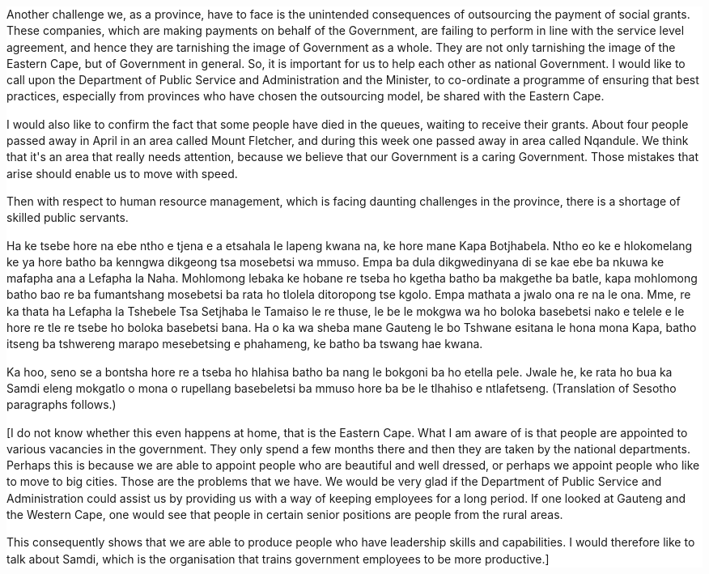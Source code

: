 Another challenge we,  as  a  province,  have  to  face  is  the  unintended
consequences of outsourcing the payment of social grants.  These  companies,
which are making payments on  behalf  of  the  Government,  are  failing  to
perform in line with  the  service  level  agreement,  and  hence  they  are
tarnishing the image of Government as a whole. They are not only  tarnishing
the image of the Eastern Cape, but of  Government  in  general.  So,  it  is
important for us to help each other as national Government. I would like  to
call upon the Department  of  Public  Service  and  Administration  and  the
Minister, to co-ordinate  a  programme  of  ensuring  that  best  practices,
especially from provinces who have chosen the outsourcing model,  be  shared
with the Eastern Cape.

I would also like to confirm the fact that some  people  have  died  in  the
queues, waiting to receive their grants. About four people  passed  away  in
April in an area called Mount Fletcher, and  during  this  week  one  passed
away in area called Nqandule. We think that it's an area that  really  needs
attention, because we believe that our Government is  a  caring  Government.
Those mistakes that arise should enable us to move with speed.

Then with respect to human resource management,  which  is  facing  daunting
challenges in the province, there is a shortage of skilled public servants.

Ha ke tsebe hore na ebe ntho e tjena e a etsahala le  lapeng  kwana  na,  ke
hore mane Kapa Botjhabela. Ntho eo ke e hlokomelang  ke  ya  hore  batho  ba
kenngwa dikgeong tsa mosebetsi wa mmuso. Empa ba dula  dikgwedinyana  di  se
kae ebe ba nkuwa ke mafapha ana a  Lefapha  la  Naha.  Mohlomong  lebaka  ke
hobane re tseba ho kgetha batho ba makgethe ba batle, kapa  mohlomong  batho
bao re ba fumantshang mosebetsi ba rata ho  tlolela  ditoropong  tse  kgolo.
Empa mathata a jwalo ona re na le ona.  Mme,  re  ka  thata  ha  Lefapha  la
Tshebele Tsa Setjhaba le Tamaiso le re thuse, le be le mokgwa wa  ho  boloka
basebetsi nako e telele e le hore re tle re tsebe ho boloka basebetsi  bana.
Ha o ka wa sheba mane Gauteng le bo  Tshwane  esitana  le  hona  mona  Kapa,
batho itseng ba tshwereng  marapo  mesebetsing  e  phahameng,  ke  batho  ba
tswang hae kwana.

Ka hoo, seno se a bontsha hore re a  tseba  ho  hlahisa  batho  ba  nang  le
bokgoni ba ho etella pele. Jwale he, ke rata ho bua ka Samdi eleng  mokgatlo
o  mona  o  rupellang  basebeletsi  ba  mmuso  hore  ba  be  le  tlhahiso  e
ntlafetseng. (Translation of Sesotho paragraphs follows.)

[I do not know whether this even happens at home, that is the Eastern  Cape.
What I am aware of is that people are appointed to various vacancies in  the
government. They only spend a few months there and then they  are  taken  by
the national departments. Perhaps this is because we  are  able  to  appoint
people who are beautiful and well dressed, or perhaps we appoint people  who
like to move to big cities. Those are the problems that we  have.  We  would
be very glad if the Department of Public Service  and  Administration  could
assist us by providing us with  a  way  of  keeping  employees  for  a  long
period. If one looked at Gauteng and the Western Cape, one  would  see  that
people in certain senior positions are people from the rural areas.

This consequently shows  that  we  are  able  to  produce  people  who  have
leadership skills and capabilities. I would therefore  like  to  talk  about
Samdi, which is the organisation that  trains  government  employees  to  be
more productive.]
